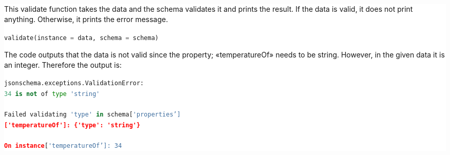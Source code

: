 This validate function takes the data and the schema validates it and prints the result. If the data is valid, it does not print anything. Otherwise, it prints the error message.

```py
validate(instance = data, schema = schema) 
```

The code outputs that the data is not valid since the property; «temperatureOf» needs to be string. However, in the given data it is an integer.
Therefore the output is:

```py
jsonschema.exceptions.ValidationError:
34 is not of type 'string'

Failed validating 'type' in schema['properties’]
['temperatureOf']: {'type': 'string'}

On instance['temperatureOf’]: 34
```
